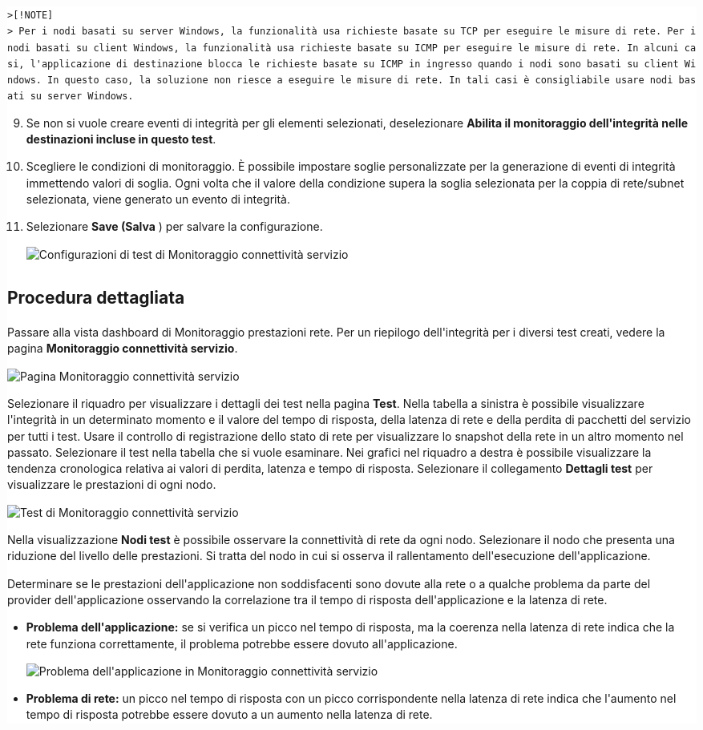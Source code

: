     >[!NOTE]
    > Per i nodi basati su server Windows, la funzionalità usa richieste basate su TCP per eseguire le misure di rete. Per i nodi basati su client Windows, la funzionalità usa richieste basate su ICMP per eseguire le misure di rete. In alcuni casi, l'applicazione di destinazione blocca le richieste basate su ICMP in ingresso quando i nodi sono basati su client Windows. In questo caso, la soluzione non riesce a eseguire le misure di rete. In tali casi è consigliabile usare nodi basati su server Windows. 

9. Se non si vuole creare eventi di integrità per gli elementi selezionati, deselezionare **Abilita il monitoraggio dell'integrità nelle destinazioni incluse in questo test**. 
10. Scegliere le condizioni di monitoraggio. È possibile impostare soglie personalizzate per la generazione di eventi di integrità immettendo valori di soglia. Ogni volta che il valore della condizione supera la soglia selezionata per la coppia di rete/subnet selezionata, viene generato un evento di integrità. 
11. Selezionare **Save (Salva** ) per salvare la configurazione. 

    ![Configurazioni di test di Monitoraggio connettività servizio](media/network-performance-monitor-service-endpoint/service-endpoint-configuration.png)



## <a name="walkthrough"></a>Procedura dettagliata 

Passare alla vista dashboard di Monitoraggio prestazioni rete. Per un riepilogo dell'integrità per i diversi test creati, vedere la pagina **Monitoraggio connettività servizio**. 

![Pagina Monitoraggio connettività servizio](media/network-performance-monitor-service-endpoint/service-endpoint-blade.png)

Selezionare il riquadro per visualizzare i dettagli dei test nella pagina **Test**. Nella tabella a sinistra è possibile visualizzare l'integrità in un determinato momento e il valore del tempo di risposta, della latenza di rete e della perdita di pacchetti del servizio per tutti i test. Usare il controllo di registrazione dello stato di rete per visualizzare lo snapshot della rete in un altro momento nel passato. Selezionare il test nella tabella che si vuole esaminare. Nei grafici nel riquadro a destra è possibile visualizzare la tendenza cronologica relativa ai valori di perdita, latenza e tempo di risposta. Selezionare il collegamento **Dettagli test** per visualizzare le prestazioni di ogni nodo.

![Test di Monitoraggio connettività servizio](media/network-performance-monitor-service-endpoint/service-endpoint-tests.png)

Nella visualizzazione **Nodi test** è possibile osservare la connettività di rete da ogni nodo. Selezionare il nodo che presenta una riduzione del livello delle prestazioni. Si tratta del nodo in cui si osserva il rallentamento dell'esecuzione dell'applicazione.

Determinare se le prestazioni dell'applicazione non soddisfacenti sono dovute alla rete o a qualche problema da parte del provider dell'applicazione osservando la correlazione tra il tempo di risposta dell'applicazione e la latenza di rete. 

* **Problema dell'applicazione:** se si verifica un picco nel tempo di risposta, ma la coerenza nella latenza di rete indica che la rete funziona correttamente, il problema potrebbe essere dovuto all'applicazione. 

    ![Problema dell'applicazione in Monitoraggio connettività servizio](media/network-performance-monitor-service-endpoint/service-endpoint-application-issue.png)

* **Problema di rete:** un picco nel tempo di risposta con un picco corrispondente nella latenza di rete indica che l'aumento nel tempo di risposta potrebbe essere dovuto a un aumento nella latenza di rete. 
